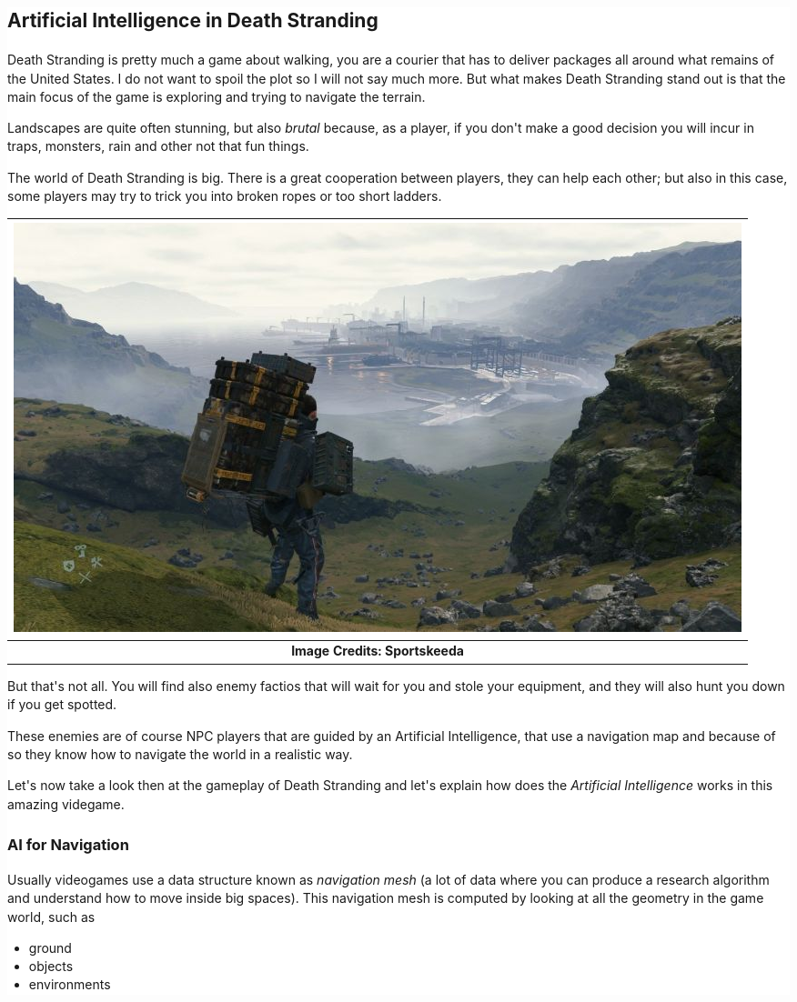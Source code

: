 ## **Artificial Intelligence in Death Stranding**
Death Stranding is pretty much a game about walking, you are a courier that has to deliver packages all around what remains of the United States. I do not want to spoil the plot so I will not say much more. But what makes Death Stranding stand out is that the main focus of the game is exploring and trying to navigate the terrain. 

Landscapes are quite often stunning, but also *brutal* because, as a player, if you don't make a good decision you will incur in traps, monsters, rain and other not that fun things. 

The world of Death Stranding is big. There is a great cooperation between players, they can help each other; but also in this case, some players may try to trick you into broken ropes or too short ladders. 

| ![image](./ds2.jpg) |
|:--:|
| <b>Image Credits: Sportskeeda</b>|

But that's not all. You will find also enemy factios that will wait for you and stole your equipment, and they will also hunt you down if you get spotted. 

These enemies are of course NPC players that are guided by an Artificial Intelligence, that use a navigation map and because of so they know how to navigate the world in a realistic way.

Let's now take a look then at the gameplay of Death Stranding and let's explain how does the *Artificial Intelligence* works in this amazing videgame. 

### **AI for Navigation**
Usually videogames use a data structure known as *navigation mesh* (a lot of data where you can produce a research algorithm and understand how to move inside big spaces). This navigation mesh is computed by looking at all the geometry in the game world, such as 
- ground
- objects
- environments
